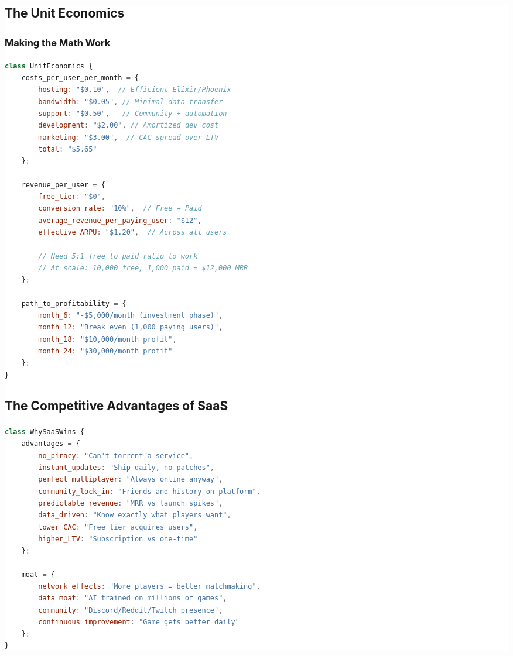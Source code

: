 ## The Unit Economics

### Making the Math Work
```javascript
class UnitEconomics {
    costs_per_user_per_month = {
        hosting: "$0.10",  // Efficient Elixir/Phoenix
        bandwidth: "$0.05", // Minimal data transfer
        support: "$0.50",   // Community + automation
        development: "$2.00", // Amortized dev cost
        marketing: "$3.00",  // CAC spread over LTV
        total: "$5.65"
    };
    
    revenue_per_user = {
        free_tier: "$0",
        conversion_rate: "10%",  // Free → Paid
        average_revenue_per_paying_user: "$12",
        effective_ARPU: "$1.20",  // Across all users
        
        // Need 5:1 free to paid ratio to work
        // At scale: 10,000 free, 1,000 paid = $12,000 MRR
    };
    
    path_to_profitability = {
        month_6: "-$5,000/month (investment phase)",
        month_12: "Break even (1,000 paying users)",
        month_18: "$10,000/month profit",
        month_24: "$30,000/month profit"
    };
}
```

## The Competitive Advantages of SaaS

```javascript
class WhySaaSWins {
    advantages = {
        no_piracy: "Can't torrent a service",
        instant_updates: "Ship daily, no patches",
        perfect_multiplayer: "Always online anyway",
        community_lock_in: "Friends and history on platform",
        predictable_revenue: "MRR vs launch spikes",
        data_driven: "Know exactly what players want",
        lower_CAC: "Free tier acquires users",
        higher_LTV: "Subscription vs one-time"
    };
    
    moat = {
        network_effects: "More players = better matchmaking",
        data_moat: "AI trained on millions of games",
        community: "Discord/Reddit/Twitch presence",
        continuous_improvement: "Game gets better daily"
    };
}
```
